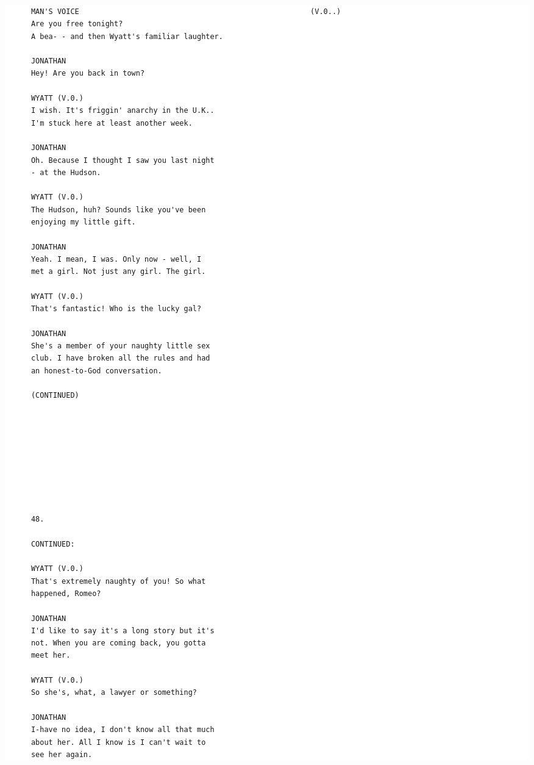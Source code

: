           MAN'S VOICE                                                     (V.0..)
          Are you free tonight?
          A bea- - and then Wyatt's familiar laughter.

          JONATHAN
          Hey! Are you back in town?

          WYATT (V.0.)
          I wish. It's friggin' anarchy in the U.K..
          I'm stuck here at least another week.

          JONATHAN
          Oh. Because I thought I saw you last night
          - at the Hudson.

          WYATT (V.0.)
          The Hudson, huh? Sounds like you've been
          enjoying my little gift.

          JONATHAN
          Yeah. I mean, I was. Only now - well, I
          met a girl. Not just any girl. The girl.

          WYATT (V.0.)
          That's fantastic! Who is the lucky gal?

          JONATHAN
          She's a member of your naughty little sex
          club. I have broken all the rules and had
          an honest-to-God conversation.

          (CONTINUED)

          

          

          

          

          48.

          CONTINUED:

          WYATT (V.0.)
          That's extremely naughty of you! So what
          happened, Romeo?

          JONATHAN
          I'd like to say it's a long story but it's
          not. When you are coming back, you gotta
          meet her.

          WYATT (V.0.)
          So she's, what, a lawyer or something?

          JONATHAN
          I-have no idea, I don't know all that much
          about her. All I know is I can't wait to
          see her again.
